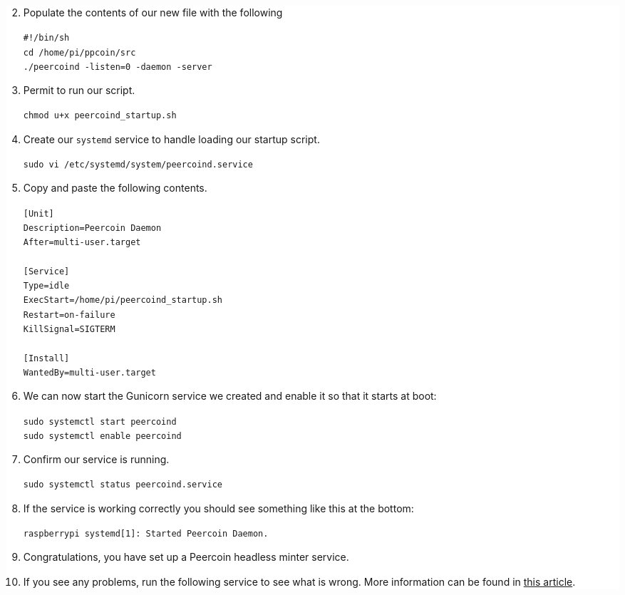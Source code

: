 2. Populate the contents of our new file with the following

    ```
    #!/bin/sh
    cd /home/pi/ppcoin/src
    ./peercoind -listen=0 -daemon -server
    ```

3. Permit to run our script.

    ```
    chmod u+x peercoind_startup.sh
    ```

4. Create our ``systemd`` service to handle loading our startup script.

    ```
    sudo vi /etc/systemd/system/peercoind.service
    ```

2. Copy and paste the following contents.

    ```
    [Unit]
    Description=Peercoin Daemon
    After=multi-user.target

    [Service]
    Type=idle
    ExecStart=/home/pi/peercoind_startup.sh
    Restart=on-failure
    KillSignal=SIGTERM

    [Install]
    WantedBy=multi-user.target
    ```

3. We can now start the Gunicorn service we created and enable it so that it starts at boot:

    ```
    sudo systemctl start peercoind
    sudo systemctl enable peercoind
    ```

4. Confirm our service is running.

    ```
    sudo systemctl status peercoind.service
    ```

5. If the service is working correctly you should see something like this at the bottom:

    ```
    raspberrypi systemd[1]: Started Peercoin Daemon.
    ```

6. Congratulations, you have set up a Peercoin headless minter service.

7. If you see any problems, run the following service to see what is wrong. More information can be found in [this article](https://unix.stackexchange.com/a/225407).
